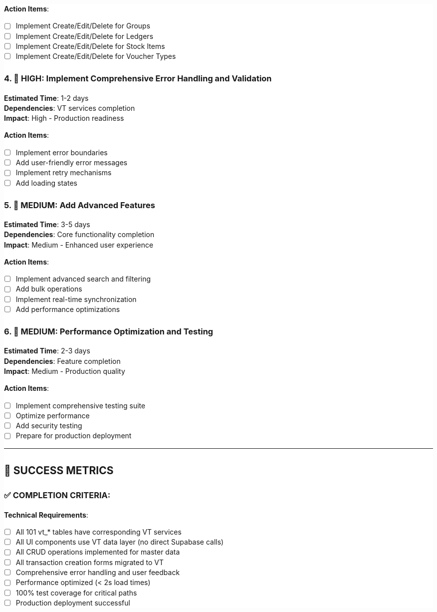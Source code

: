 **Action Items**:
- [ ] Implement Create/Edit/Delete for Groups
- [ ] Implement Create/Edit/Delete for Ledgers
- [ ] Implement Create/Edit/Delete for Stock Items
- [ ] Implement Create/Edit/Delete for Voucher Types

### 4. 🚨 **HIGH: Implement Comprehensive Error Handling and Validation**
**Estimated Time**: 1-2 days  
**Dependencies**: VT services completion  
**Impact**: High - Production readiness  

**Action Items**:
- [ ] Implement error boundaries
- [ ] Add user-friendly error messages
- [ ] Implement retry mechanisms
- [ ] Add loading states

### 5. 🚨 **MEDIUM: Add Advanced Features**
**Estimated Time**: 3-5 days  
**Dependencies**: Core functionality completion  
**Impact**: Medium - Enhanced user experience  

**Action Items**:
- [ ] Implement advanced search and filtering
- [ ] Add bulk operations
- [ ] Implement real-time synchronization
- [ ] Add performance optimizations

### 6. 🚨 **MEDIUM: Performance Optimization and Testing**
**Estimated Time**: 2-3 days  
**Dependencies**: Feature completion  
**Impact**: Medium - Production quality  

**Action Items**:
- [ ] Implement comprehensive testing suite
- [ ] Optimize performance
- [ ] Add security testing
- [ ] Prepare for production deployment

---

## 🎯 SUCCESS METRICS

### ✅ **COMPLETION CRITERIA:**

**Technical Requirements**:
- [ ] All 101 vt_* tables have corresponding VT services
- [ ] All UI components use VT data layer (no direct Supabase calls)
- [ ] All CRUD operations implemented for master data
- [ ] All transaction creation forms migrated to VT
- [ ] Comprehensive error handling and user feedback
- [ ] Performance optimized (< 2s load times)
- [ ] 100% test coverage for critical paths
- [ ] Production deployment successful
